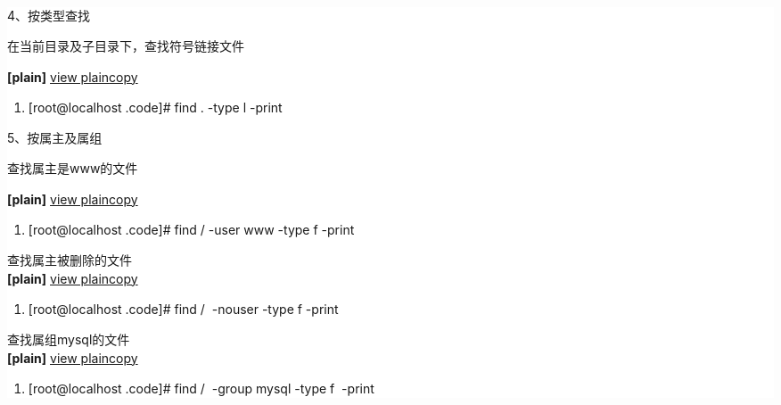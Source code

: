 </ol>
</div>
4、按类型查找

在当前目录及子目录下，查找符号链接文件
<div class="dp-highlighter bg_plain">
<div class="bar">
<div class="tools"><b>[plain]</b> <a class="ViewSource" title="view plain" href="http://blog.csdn.net/love__coder/article/details/7028714#">view plain</a><a class="CopyToClipboard" title="copy" href="http://blog.csdn.net/love__coder/article/details/7028714#">copy</a>
<div><embed id="ZeroClipboardMovie_9" src="http://static.blog.csdn.net/scripts/ZeroClipboard/ZeroClipboard.swf" type="application/x-shockwave-flash" width="18" height="18" align="middle" name="ZeroClipboardMovie_9"></embed></div>
</div>
</div>
<ol start="1">
	<li class="alt">[root@localhost .code]# find . -type l -print</li>
</ol>
</div>
5、按属主及属组

查找属主是www的文件
<div class="dp-highlighter bg_plain">
<div class="bar">
<div class="tools"><b>[plain]</b> <a class="ViewSource" title="view plain" href="http://blog.csdn.net/love__coder/article/details/7028714#">view plain</a><a class="CopyToClipboard" title="copy" href="http://blog.csdn.net/love__coder/article/details/7028714#">copy</a>
<div><embed id="ZeroClipboardMovie_10" src="http://static.blog.csdn.net/scripts/ZeroClipboard/ZeroClipboard.swf" type="application/x-shockwave-flash" width="18" height="18" align="middle" name="ZeroClipboardMovie_10"></embed></div>
</div>
</div>
<ol start="1">
	<li class="alt">[root@localhost .code]# find / -user www -type f -print</li>
</ol>
</div>
查找属主被删除的文件
<div class="dp-highlighter bg_plain">
<div class="bar">
<div class="tools"><b>[plain]</b> <a class="ViewSource" title="view plain" href="http://blog.csdn.net/love__coder/article/details/7028714#">view plain</a><a class="CopyToClipboard" title="copy" href="http://blog.csdn.net/love__coder/article/details/7028714#">copy</a>
<div><embed id="ZeroClipboardMovie_11" src="http://static.blog.csdn.net/scripts/ZeroClipboard/ZeroClipboard.swf" type="application/x-shockwave-flash" width="18" height="18" align="middle" name="ZeroClipboardMovie_11"></embed></div>
</div>
</div>
<ol start="1">
	<li class="alt">[root@localhost .code]# find /  -nouser -type f -print</li>
</ol>
</div>
查找属组mysql的文件
<div class="dp-highlighter bg_plain">
<div class="bar">
<div class="tools"><b>[plain]</b> <a class="ViewSource" title="view plain" href="http://blog.csdn.net/love__coder/article/details/7028714#">view plain</a><a class="CopyToClipboard" title="copy" href="http://blog.csdn.net/love__coder/article/details/7028714#">copy</a>
<div><embed id="ZeroClipboardMovie_12" src="http://static.blog.csdn.net/scripts/ZeroClipboard/ZeroClipboard.swf" type="application/x-shockwave-flash" width="18" height="18" align="middle" name="ZeroClipboardMovie_12"></embed></div>
</div>
</div>
<ol start="1">
	<li class="alt">[root@localhost .code]# find /  -group mysql -type f  -print</li>